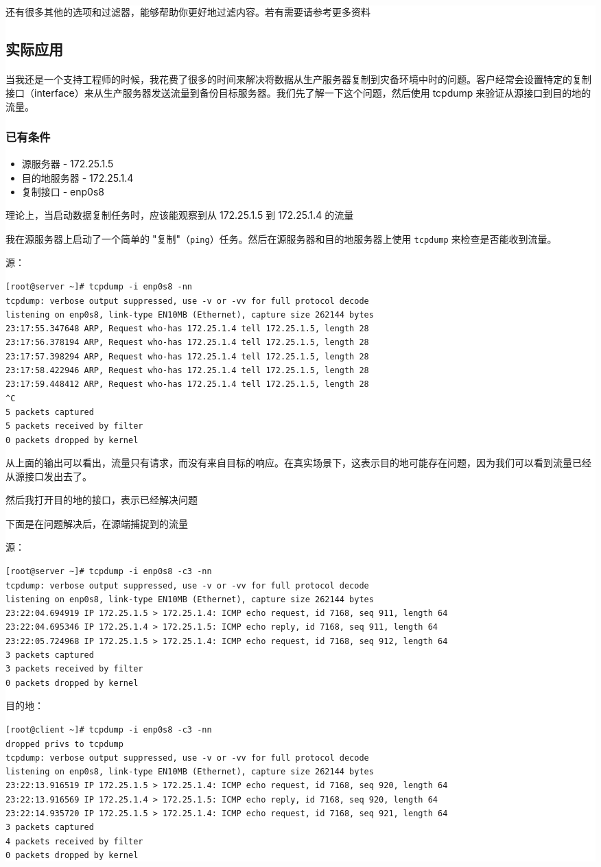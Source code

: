 还有很多其他的选项和过滤器，能够帮助你更好地过滤内容。若有需要请参考更多资料

## 实际应用

当我还是一个支持工程师的时候，我花费了很多的时间来解决将数据从生产服务器复制到灾备环境中时的问题。客户经常会设置特定的复制接口（interface）来从生产服务器发送流量到备份目标服务器。我们先了解一下这个问题，然后使用 tcpdump 来验证从源接口到目的地的流量。

### 已有条件

- 源服务器 - 172.25.1.5
- 目的地服务器 - 172.25.1.4
- 复制接口 - enp0s8

理论上，当启动数据复制任务时，应该能观察到从 172.25.1.5 到 172.25.1.4 的流量

我在源服务器上启动了一个简单的 "复制"（`ping`）任务。然后在源服务器和目的地服务器上使用 `tcpdump` 来检查是否能收到流量。

源：

```
[root@server ~]# tcpdump -i enp0s8 -nn
tcpdump: verbose output suppressed, use -v or -vv for full protocol decode
listening on enp0s8, link-type EN10MB (Ethernet), capture size 262144 bytes
23:17:55.347648 ARP, Request who-has 172.25.1.4 tell 172.25.1.5, length 28
23:17:56.378194 ARP, Request who-has 172.25.1.4 tell 172.25.1.5, length 28
23:17:57.398294 ARP, Request who-has 172.25.1.4 tell 172.25.1.5, length 28
23:17:58.422946 ARP, Request who-has 172.25.1.4 tell 172.25.1.5, length 28
23:17:59.448412 ARP, Request who-has 172.25.1.4 tell 172.25.1.5, length 28
^C
5 packets captured
5 packets received by filter
0 packets dropped by kernel
```

从上面的输出可以看出，流量只有请求，而没有来自目标的响应。在真实场景下，这表示目的地可能存在问题，因为我们可以看到流量已经从源接口发出去了。

然后我打开目的地的接口，表示已经解决问题

下面是在问题解决后，在源端捕捉到的流量

源：

```
[root@server ~]# tcpdump -i enp0s8 -c3 -nn
tcpdump: verbose output suppressed, use -v or -vv for full protocol decode
listening on enp0s8, link-type EN10MB (Ethernet), capture size 262144 bytes
23:22:04.694919 IP 172.25.1.5 > 172.25.1.4: ICMP echo request, id 7168, seq 911, length 64
23:22:04.695346 IP 172.25.1.4 > 172.25.1.5: ICMP echo reply, id 7168, seq 911, length 64
23:22:05.724968 IP 172.25.1.5 > 172.25.1.4: ICMP echo request, id 7168, seq 912, length 64
3 packets captured
3 packets received by filter
0 packets dropped by kernel
```

目的地：

```
[root@client ~]# tcpdump -i enp0s8 -c3 -nn
dropped privs to tcpdump
tcpdump: verbose output suppressed, use -v or -vv for full protocol decode
listening on enp0s8, link-type EN10MB (Ethernet), capture size 262144 bytes
23:22:13.916519 IP 172.25.1.5 > 172.25.1.4: ICMP echo request, id 7168, seq 920, length 64
23:22:13.916569 IP 172.25.1.4 > 172.25.1.5: ICMP echo reply, id 7168, seq 920, length 64
23:22:14.935720 IP 172.25.1.5 > 172.25.1.4: ICMP echo request, id 7168, seq 921, length 64
3 packets captured
4 packets received by filter
0 packets dropped by kernel
```
